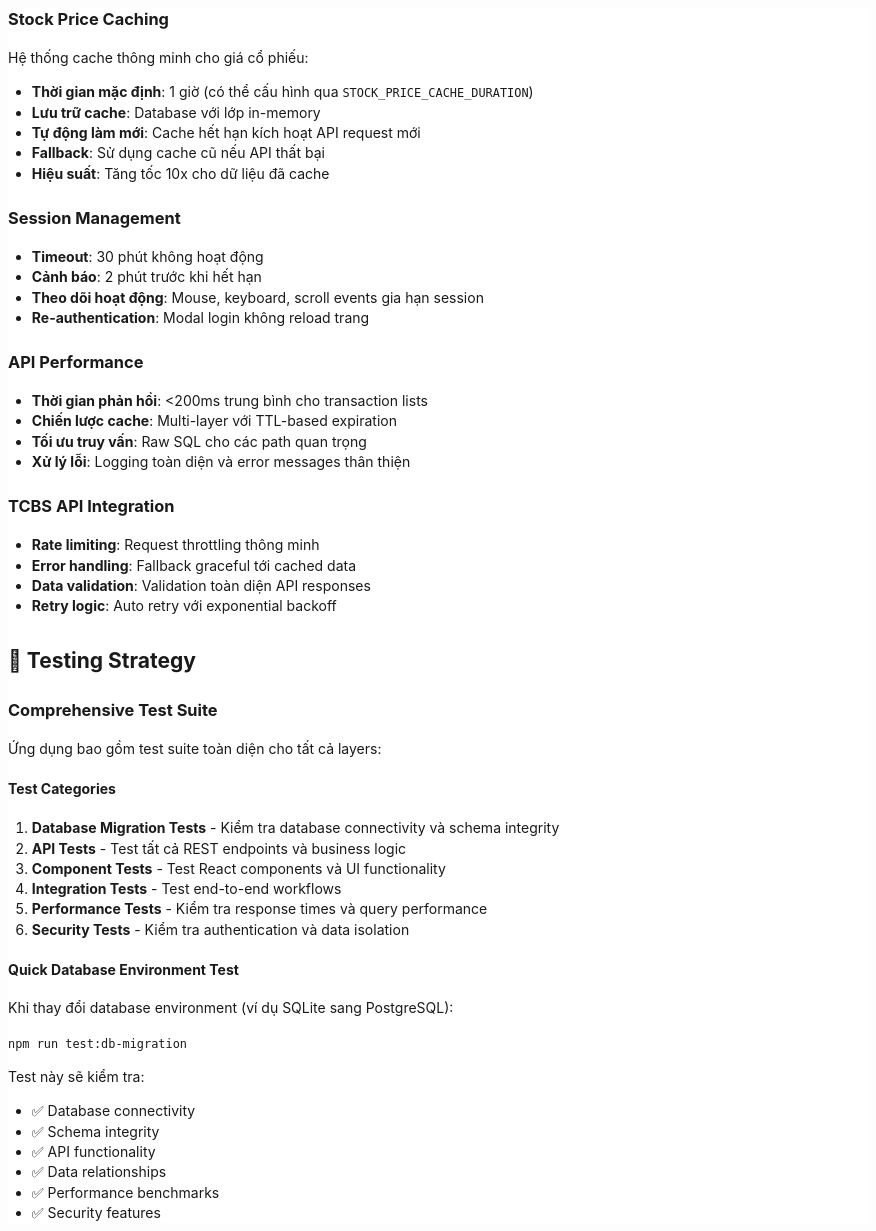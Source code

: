 ### Stock Price Caching
Hệ thống cache thông minh cho giá cổ phiếu:
- **Thời gian mặc định**: 1 giờ (có thể cấu hình qua `STOCK_PRICE_CACHE_DURATION`)
- **Lưu trữ cache**: Database với lớp in-memory
- **Tự động làm mới**: Cache hết hạn kích hoạt API request mới
- **Fallback**: Sử dụng cache cũ nếu API thất bại
- **Hiệu suất**: Tăng tốc 10x cho dữ liệu đã cache

### Session Management
- **Timeout**: 30 phút không hoạt động
- **Cảnh báo**: 2 phút trước khi hết hạn
- **Theo dõi hoạt động**: Mouse, keyboard, scroll events gia hạn session
- **Re-authentication**: Modal login không reload trang

### API Performance
- **Thời gian phản hồi**: <200ms trung bình cho transaction lists
- **Chiến lược cache**: Multi-layer với TTL-based expiration
- **Tối ưu truy vấn**: Raw SQL cho các path quan trọng
- **Xử lý lỗi**: Logging toàn diện và error messages thân thiện

### TCBS API Integration
- **Rate limiting**: Request throttling thông minh
- **Error handling**: Fallback graceful tới cached data
- **Data validation**: Validation toàn diện API responses
- **Retry logic**: Auto retry với exponential backoff

## 🧪 Testing Strategy

### Comprehensive Test Suite
Ứng dụng bao gồm test suite toàn diện cho tất cả layers:

#### Test Categories
1. **Database Migration Tests** - Kiểm tra database connectivity và schema integrity
2. **API Tests** - Test tất cả REST endpoints và business logic
3. **Component Tests** - Test React components và UI functionality  
4. **Integration Tests** - Test end-to-end workflows
5. **Performance Tests** - Kiểm tra response times và query performance
6. **Security Tests** - Kiểm tra authentication và data isolation

#### Quick Database Environment Test
Khi thay đổi database environment (ví dụ SQLite sang PostgreSQL):
```bash
npm run test:db-migration
```

Test này sẽ kiểm tra:
- ✅ Database connectivity
- ✅ Schema integrity  
- ✅ API functionality
- ✅ Data relationships
- ✅ Performance benchmarks
- ✅ Security features
